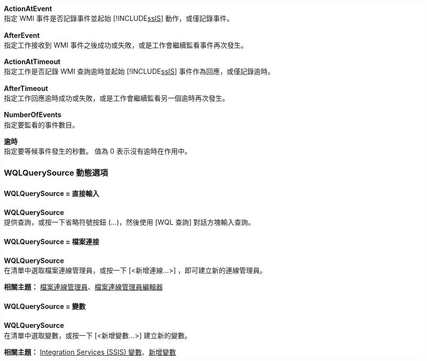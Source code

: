  **ActionAtEvent**  
 指定 WMI 事件是否記錄事件並起始 [!INCLUDE[ssIS](../../includes/ssis-md.md)] 動作，或僅記錄事件。  
  
 **AfterEvent**  
 指定工作接收到 WMI 事件之後成功或失敗，或是工作會繼續監看事件再次發生。  
  
 **ActionAtTimeout**  
 指定工作是否記錄 WMI 查詢逾時並起始 [!INCLUDE[ssIS](../../includes/ssis-md.md)] 事件作為回應，或僅記錄逾時。  
  
 **AfterTimeout**  
 指定工作回應逾時成功或失敗，或是工作會繼續監看另一個逾時再次發生。  
  
 **NumberOfEvents**  
 指定要監看的事件數目。  
  
 **逾時**  
 指定要等候事件發生的秒數。 值為 0 表示沒有逾時在作用中。  
  
### <a name="wqlquerysource-dynamic-options"></a>WQLQuerySource 動態選項  
  
#### <a name="wqlquerysource--direct-input"></a>WQLQuerySource = 直接輸入  
 **WQLQuerySource**  
 提供查詢，或按一下省略符號按鈕 (...)，然後使用 [WQL 查詢]  對話方塊輸入查詢。  
  
#### <a name="wqlquerysource--file-connection"></a>WQLQuerySource = 檔案連接  
 **WQLQuerySource**  
 在清單中選取檔案連線管理員，或按一下 [\<新增連線...>]  ，即可建立新的連線管理員。  
  
 **相關主題：** [檔案連線管理員](../../integration-services/connection-manager/file-connection-manager.md)、[檔案連線管理員編輯器](../../integration-services/connection-manager/file-connection-manager-editor.md)  
  
#### <a name="wqlquerysource--variable"></a>WQLQuerySource = 變數  
 **WQLQuerySource**  
 在清單中選取變數，或按一下 [\<新增變數...>]  建立新的變數。  
  
 **相關主題：** [Integration Services &#40;SSIS&#41; 變數](../../integration-services/integration-services-ssis-variables.md)、[新增變數](https://msdn.microsoft.com/library/d09b5d31-433f-4f7c-8c68-9df3a97785d5)  
  
